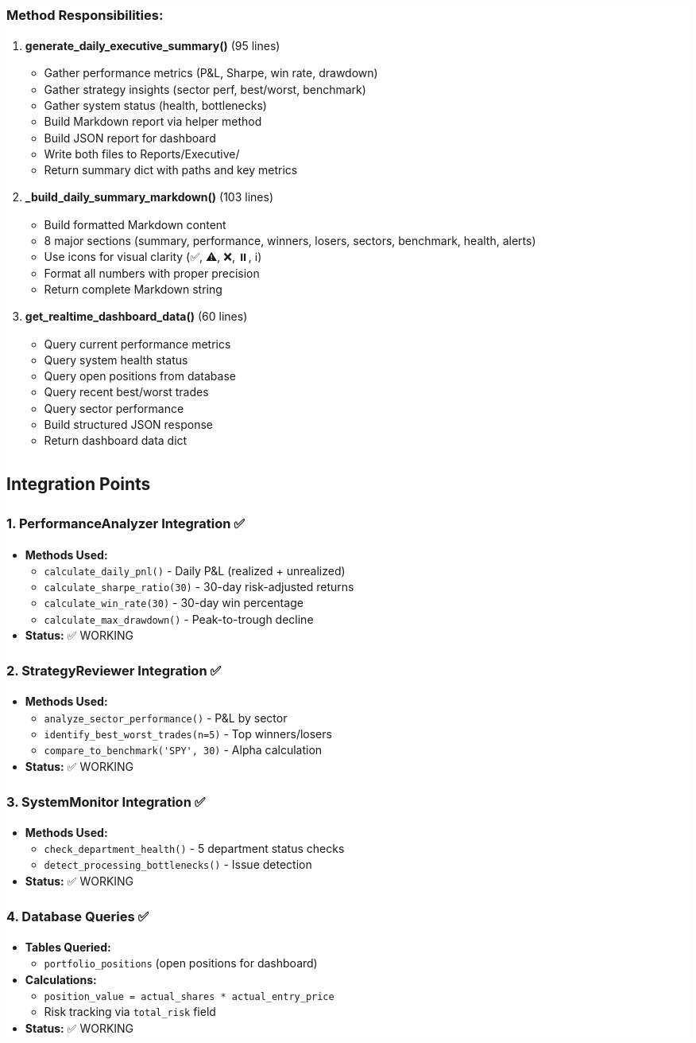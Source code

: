 ### Method Responsibilities:
1. **generate_daily_executive_summary()** (95 lines)
   - Gather performance metrics (P&L, Sharpe, win rate, drawdown)
   - Gather strategy insights (sector perf, best/worst, benchmark)
   - Gather system status (health, bottlenecks)
   - Build Markdown report via helper method
   - Build JSON report for dashboard
   - Write both files to Reports/Executive/
   - Return summary dict with paths and key metrics

2. **_build_daily_summary_markdown()** (103 lines)
   - Build formatted Markdown content
   - 8 major sections (summary, performance, winners, losers, sectors, benchmark, health, alerts)
   - Use icons for visual clarity (✅, ⚠️, ❌, ⏸️, ℹ️)
   - Format all numbers with proper precision
   - Return complete Markdown string

3. **get_realtime_dashboard_data()** (60 lines)
   - Query current performance metrics
   - Query system health status
   - Query open positions from database
   - Query recent best/worst trades
   - Query sector performance
   - Build structured JSON response
   - Return dashboard data dict

## Integration Points

### 1. PerformanceAnalyzer Integration ✅
- **Methods Used:**
  - `calculate_daily_pnl()` - Daily P&L (realized + unrealized)
  - `calculate_sharpe_ratio(30)` - 30-day risk-adjusted returns
  - `calculate_win_rate(30)` - 30-day win percentage
  - `calculate_max_drawdown()` - Peak-to-trough decline
- **Status:** ✅ WORKING

### 2. StrategyReviewer Integration ✅
- **Methods Used:**
  - `analyze_sector_performance()` - P&L by sector
  - `identify_best_worst_trades(n=5)` - Top winners/losers
  - `compare_to_benchmark('SPY', 30)` - Alpha calculation
- **Status:** ✅ WORKING

### 3. SystemMonitor Integration ✅
- **Methods Used:**
  - `check_department_health()` - 5 department status checks
  - `detect_processing_bottlenecks()` - Issue detection
- **Status:** ✅ WORKING

### 4. Database Queries ✅
- **Tables Queried:**
  - `portfolio_positions` (open positions for dashboard)
- **Calculations:**
  - `position_value = actual_shares * actual_entry_price`
  - Risk tracking via `total_risk` field
- **Status:** ✅ WORKING
